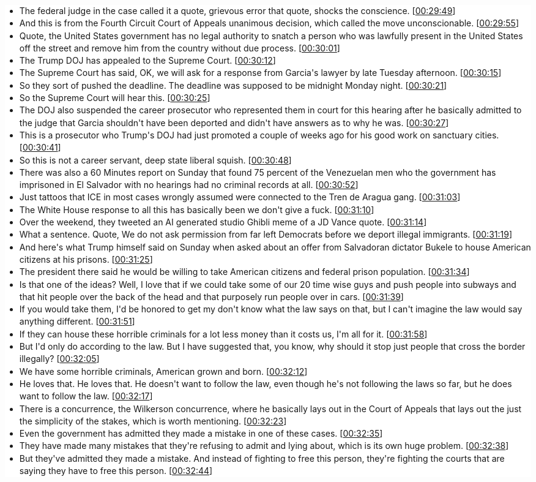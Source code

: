 *  The federal judge in the case called it a quote, grievous error that quote, shocks the conscience. [[00:29:49](https://www.youtube.com/watch?v=TjKepkFq9-U&t=1789.76s)]
*  And this is from the Fourth Circuit Court of Appeals unanimous decision, which called the move unconscionable. [[00:29:55](https://www.youtube.com/watch?v=TjKepkFq9-U&t=1795.76s)]
*  Quote, the United States government has no legal authority to snatch a person who was lawfully present in the United States off the street and remove him from the country without due process. [[00:30:01](https://www.youtube.com/watch?v=TjKepkFq9-U&t=1801.76s)]
*  The Trump DOJ has appealed to the Supreme Court. [[00:30:12](https://www.youtube.com/watch?v=TjKepkFq9-U&t=1812.76s)]
*  The Supreme Court has said, OK, we will ask for a response from Garcia's lawyer by late Tuesday afternoon. [[00:30:15](https://www.youtube.com/watch?v=TjKepkFq9-U&t=1815.76s)]
*  So they sort of pushed the deadline. The deadline was supposed to be midnight Monday night. [[00:30:21](https://www.youtube.com/watch?v=TjKepkFq9-U&t=1821.76s)]
*  So the Supreme Court will hear this. [[00:30:25](https://www.youtube.com/watch?v=TjKepkFq9-U&t=1825.76s)]
*  The DOJ also suspended the career prosecutor who represented them in court for this hearing after he basically admitted to the judge that Garcia shouldn't have been deported and didn't have answers as to why he was. [[00:30:27](https://www.youtube.com/watch?v=TjKepkFq9-U&t=1827.76s)]
*  This is a prosecutor who Trump's DOJ had just promoted a couple of weeks ago for his good work on sanctuary cities. [[00:30:41](https://www.youtube.com/watch?v=TjKepkFq9-U&t=1841.76s)]
*  So this is not a career servant, deep state liberal squish. [[00:30:48](https://www.youtube.com/watch?v=TjKepkFq9-U&t=1848.76s)]
*  There was also a 60 Minutes report on Sunday that found 75 percent of the Venezuelan men who the government has imprisoned in El Salvador with no hearings had no criminal records at all. [[00:30:52](https://www.youtube.com/watch?v=TjKepkFq9-U&t=1852.76s)]
*  Just tattoos that ICE in most cases wrongly assumed were connected to the Tren de Aragua gang. [[00:31:03](https://www.youtube.com/watch?v=TjKepkFq9-U&t=1863.76s)]
*  The White House response to all this has basically been we don't give a fuck. [[00:31:10](https://www.youtube.com/watch?v=TjKepkFq9-U&t=1870.76s)]
*  Over the weekend, they tweeted an AI generated studio Ghibli meme of a JD Vance quote. [[00:31:14](https://www.youtube.com/watch?v=TjKepkFq9-U&t=1874.76s)]
*  What a sentence. Quote, We do not ask permission from far left Democrats before we deport illegal immigrants. [[00:31:19](https://www.youtube.com/watch?v=TjKepkFq9-U&t=1879.76s)]
*  And here's what Trump himself said on Sunday when asked about an offer from Salvadoran dictator Bukele to house American citizens at his prisons. [[00:31:25](https://www.youtube.com/watch?v=TjKepkFq9-U&t=1885.76s)]
*  The president there said he would be willing to take American citizens and federal prison population. [[00:31:34](https://www.youtube.com/watch?v=TjKepkFq9-U&t=1894.76s)]
*  Is that one of the ideas? Well, I love that if we could take some of our 20 time wise guys and push people into subways and that hit people over the back of the head and that purposely run people over in cars. [[00:31:39](https://www.youtube.com/watch?v=TjKepkFq9-U&t=1899.76s)]
*  If you would take them, I'd be honored to get my don't know what the law says on that, but I can't imagine the law would say anything different. [[00:31:51](https://www.youtube.com/watch?v=TjKepkFq9-U&t=1911.76s)]
*  If they can house these horrible criminals for a lot less money than it costs us, I'm all for it. [[00:31:58](https://www.youtube.com/watch?v=TjKepkFq9-U&t=1918.76s)]
*  But I'd only do according to the law. But I have suggested that, you know, why should it stop just people that cross the border illegally? [[00:32:05](https://www.youtube.com/watch?v=TjKepkFq9-U&t=1925.76s)]
*  We have some horrible criminals, American grown and born. [[00:32:12](https://www.youtube.com/watch?v=TjKepkFq9-U&t=1932.76s)]
*  He loves that. He loves that. He doesn't want to follow the law, even though he's not following the laws so far, but he does want to follow the law. [[00:32:17](https://www.youtube.com/watch?v=TjKepkFq9-U&t=1937.76s)]
*  There is a concurrence, the Wilkerson concurrence, where he basically lays out in the Court of Appeals that lays out the just the simplicity of the stakes, which is worth mentioning. [[00:32:23](https://www.youtube.com/watch?v=TjKepkFq9-U&t=1943.76s)]
*  Even the government has admitted they made a mistake in one of these cases. [[00:32:35](https://www.youtube.com/watch?v=TjKepkFq9-U&t=1955.76s)]
*  They have made many mistakes that they're refusing to admit and lying about, which is its own huge problem. [[00:32:38](https://www.youtube.com/watch?v=TjKepkFq9-U&t=1958.76s)]
*  But they've admitted they made a mistake. And instead of fighting to free this person, they're fighting the courts that are saying they have to free this person. [[00:32:44](https://www.youtube.com/watch?v=TjKepkFq9-U&t=1964.76s)]